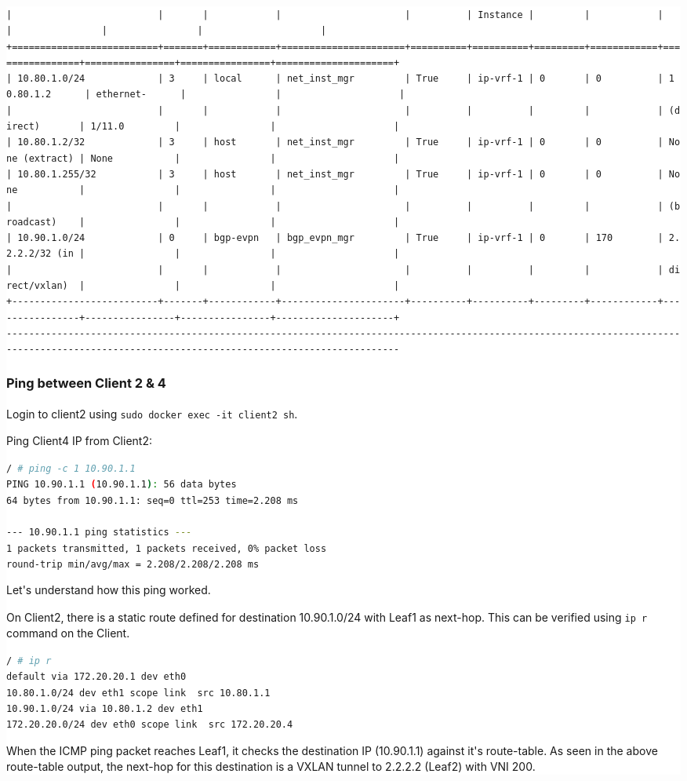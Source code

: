 ```srl
|                          |       |            |                      |          | Instance |         |            |                |                |                |                     |
+==========================+=======+============+======================+==========+==========+=========+============+================+================+================+=====================+
| 10.80.1.0/24             | 3     | local      | net_inst_mgr         | True     | ip-vrf-1 | 0       | 0          | 10.80.1.2      | ethernet-      |                |                     |
|                          |       |            |                      |          |          |         |            | (direct)       | 1/11.0         |                |                     |
| 10.80.1.2/32             | 3     | host       | net_inst_mgr         | True     | ip-vrf-1 | 0       | 0          | None (extract) | None           |                |                     |
| 10.80.1.255/32           | 3     | host       | net_inst_mgr         | True     | ip-vrf-1 | 0       | 0          | None           |                |                |                     |
|                          |       |            |                      |          |          |         |            | (broadcast)    |                |                |                     |
| 10.90.1.0/24             | 0     | bgp-evpn   | bgp_evpn_mgr         | True     | ip-vrf-1 | 0       | 170        | 2.2.2.2/32 (in |                |                |                     |
|                          |       |            |                      |          |          |         |            | direct/vxlan)  |                |                |                     |
+--------------------------+-------+------------+----------------------+----------+----------+---------+------------+----------------+----------------+----------------+---------------------+
----------------------------------------------------------------------------------------------------------------------------------------------------------------------------------------------
```

### Ping between Client 2 & 4

Login to client2 using `sudo docker exec -it client2 sh`.

Ping Client4 IP from Client2:

```bash
/ # ping -c 1 10.90.1.1
PING 10.90.1.1 (10.90.1.1): 56 data bytes
64 bytes from 10.90.1.1: seq=0 ttl=253 time=2.208 ms

--- 10.90.1.1 ping statistics ---
1 packets transmitted, 1 packets received, 0% packet loss
round-trip min/avg/max = 2.208/2.208/2.208 ms
```

Let's understand how this ping worked.

On Client2, there is a static route defined for destination 10.90.1.0/24 with Leaf1 as next-hop. This can be verified using `ip r` command on the Client.

```bash
/ # ip r
default via 172.20.20.1 dev eth0
10.80.1.0/24 dev eth1 scope link  src 10.80.1.1
10.90.1.0/24 via 10.80.1.2 dev eth1
172.20.20.0/24 dev eth0 scope link  src 172.20.20.4
```

When the ICMP ping packet reaches Leaf1, it checks the destination IP (10.90.1.1) against it's route-table. As seen in the above route-table output, the next-hop for this destination is a VXLAN tunnel to 2.2.2.2 (Leaf2) with VNI 200.
